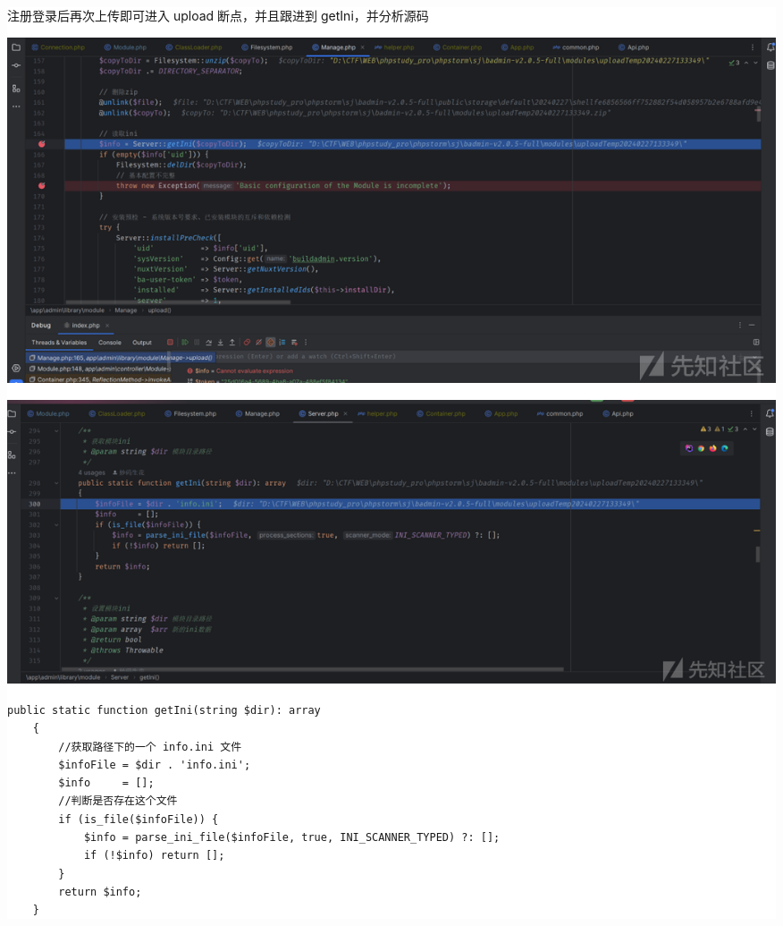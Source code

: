 注册登录后再次上传即可进入 upload 断点，并且跟进到 getIni，并分析源码

[![](assets/1709440715-85716d630c15e364e78710f721ea11ca.png)](https://xzfile.aliyuncs.com/media/upload/picture/20240229233645-581af4a4-d718-1.png)

[![](assets/1709440715-0f6b88be1e27f03a48784a76bf0c4ba7.png)](https://xzfile.aliyuncs.com/media/upload/picture/20240229233650-5b5f9c5a-d718-1.png)

```plain
public static function getIni(string $dir): array
    {
        //获取路径下的一个 info.ini 文件
        $infoFile = $dir . 'info.ini';
        $info     = [];
        //判断是否存在这个文件
        if (is_file($infoFile)) {
            $info = parse_ini_file($infoFile, true, INI_SCANNER_TYPED) ?: [];
            if (!$info) return [];
        }
        return $info;
    }
```
